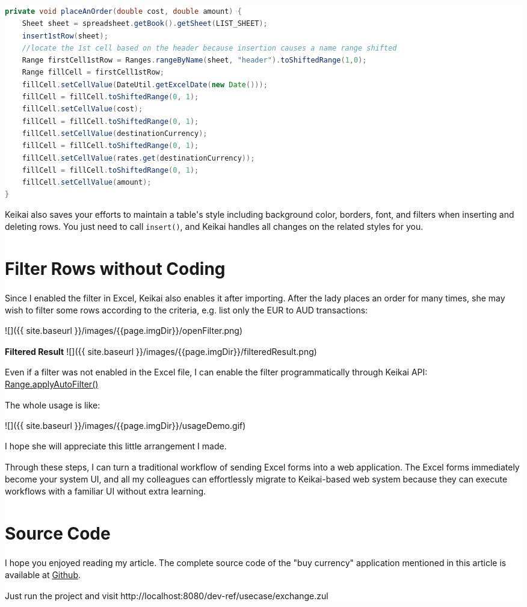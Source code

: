 ```java
private void placeAnOrder(double cost, double amount) {
    Sheet sheet = spreadsheet.getBook().getSheet(LIST_SHEET);
    insert1stRow(sheet);
    //locate the 1st cell based on the header because insertion causes a name range shifted
    Range firstCell1stRow = Ranges.rangeByName(sheet, "header").toShiftedRange(1,0);
    Range fillCell = firstCell1stRow;
    fillCell.setCellValue(DateUtil.getExcelDate(new Date()));
    fillCell = fillCell.toShiftedRange(0, 1);
    fillCell.setCellValue(cost);
    fillCell = fillCell.toShiftedRange(0, 1);
    fillCell.setCellValue(destinationCurrency);
    fillCell = fillCell.toShiftedRange(0, 1);
    fillCell.setCellValue(rates.get(destinationCurrency));
    fillCell = fillCell.toShiftedRange(0, 1);
    fillCell.setCellValue(amount);
}
```

Keikai also saves your efforts to maintain a table's style including background color, borders, font, and filters when inserting and deleting rows. You just need to call `insert()`, and Keikai handles all changes on the related styles for you.


# Filter Rows without Coding
Since I enabled the filter in Excel, Keikai also enables it after importing. After the lady places an order for many times, she may wish to filter some rows according to the criteria, e.g. list only the EUR to AUD transactions:

![]({{ site.baseurl }}/images/{{page.imgDir}}/openFilter.png)

**Filtered Result**
![]({{ site.baseurl }}/images/{{page.imgDir}}/filteredResult.png)

Even if a filter was not enabled in the Excel file, I can enable the filter programmatically through Keikai API: [Range.applyAutoFilter()](https://keikai.io/javadoc/latest/io/keikai/api/Range.html#applyAutoFilter--)


The whole usage is like:

![]({{ site.baseurl }}/images/{{page.imgDir}}/usageDemo.gif)

I hope she will appreciate this little arrangement I made.

Through these steps, I can turn a traditional workflow of sending Excel forms into a web application. The Excel forms immediately become your system UI, and all my colleagues can effortlessly migrate to Keikai-based web system because they can execute workflows with a familiar UI without extra learning.

# Source Code
I hope you enjoyed reading my article. The complete source code of the "buy currency" application mentioned in this article is available at [Github](https://github.com/keikai/dev-ref).

Just run the project and visit http://localhost:8080/dev-ref/usecase/exchange.zul


[jekyll]:      http://jekyllrb.com
[jekyll-gh]:   https://github.com/jekyll/jekyll
[jekyll-help]: https://github.com/jekyll/jekyll-help
